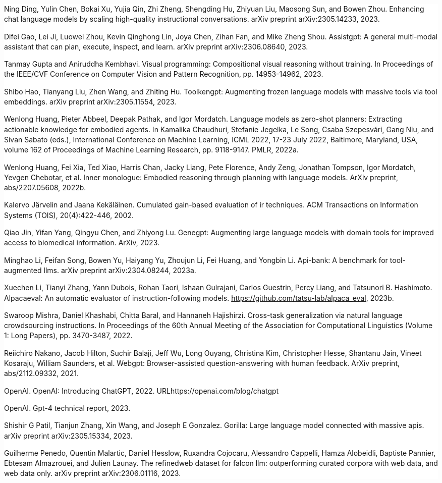 Ning Ding, Yulin Chen, Bokai Xu, Yujia Qin, Zhi Zheng, Shengding Hu, Zhiyuan Liu, Maosong Sun, and Bowen Zhou. Enhancing chat language models by scaling high-quality instructional conversations. arXiv preprint arXiv:2305.14233, 2023.

Difei Gao, Lei Ji, Luowei Zhou, Kevin Qinghong Lin, Joya Chen, Zihan Fan, and Mike Zheng Shou. Assistgpt: A general multi-modal assistant that can plan, execute, inspect, and learn. arXiv preprint arXiv:2306.08640, 2023.

Tanmay Gupta and Aniruddha Kembhavi. Visual programming: Compositional visual reasoning without training. In Proceedings of the IEEE/CVF Conference on Computer Vision and Pattern Recognition, pp. 14953-14962, 2023.

Shibo Hao, Tianyang Liu, Zhen Wang, and Zhiting Hu. Toolkengpt: Augmenting frozen language models with massive tools via tool embeddings. arXiv preprint arXiv:2305.11554, 2023.

Wenlong Huang, Pieter Abbeel, Deepak Pathak, and Igor Mordatch. Language models as zero-shot planners: Extracting actionable knowledge for embodied agents. In Kamalika Chaudhuri, Stefanie Jegelka, Le Song, Csaba Szepesvári, Gang Niu, and Sivan Sabato (eds.), International Conference on Machine Learning, ICML 2022, 17-23 July 2022, Baltimore, Maryland, USA, volume 162 of Proceedings of Machine Learning Research, pp. 9118-9147. PMLR, 2022a.

Wenlong Huang, Fei Xia, Ted Xiao, Harris Chan, Jacky Liang, Pete Florence, Andy Zeng, Jonathan Tompson, Igor Mordatch, Yevgen Chebotar, et al. Inner monologue: Embodied reasoning through planning with language models. ArXiv preprint, abs/2207.05608, 2022b.

Kalervo Järvelin and Jaana Kekäläinen. Cumulated gain-based evaluation of ir techniques. ACM Transactions on Information Systems (TOIS), 20(4):422-446, 2002.

Qiao Jin, Yifan Yang, Qingyu Chen, and Zhiyong Lu. Genegpt: Augmenting large language models with domain tools for improved access to biomedical information. ArXiv, 2023.

Minghao Li, Feifan Song, Bowen Yu, Haiyang Yu, Zhoujun Li, Fei Huang, and Yongbin Li. Api-bank: A benchmark for tool-augmented llms. arXiv preprint arXiv:2304.08244, 2023a.

Xuechen Li, Tianyi Zhang, Yann Dubois, Rohan Taori, Ishaan Gulrajani, Carlos Guestrin, Percy Liang, and Tatsunori B. Hashimoto. Alpacaeval: An automatic evaluator of instruction-following models. https://github.com/tatsu-lab/alpaca_eval, 2023b.

Swaroop Mishra, Daniel Khashabi, Chitta Baral, and Hannaneh Hajishirzi. Cross-task generalization via natural language crowdsourcing instructions. In Proceedings of the 60th Annual Meeting of the Association for Computational Linguistics (Volume 1: Long Papers), pp. 3470-3487, 2022.

Reiichiro Nakano, Jacob Hilton, Suchir Balaji, Jeff Wu, Long Ouyang, Christina Kim, Christopher Hesse, Shantanu Jain, Vineet Kosaraju, William Saunders, et al. Webgpt: Browser-assisted question-answering with human feedback. ArXiv preprint, abs/2112.09332, 2021.

OpenAI. OpenAI: Introducing ChatGPT, 2022. URLhttps://openai.com/blog/chatgpt

OpenAI. Gpt-4 technical report, 2023.

Shishir G Patil, Tianjun Zhang, Xin Wang, and Joseph E Gonzalez. Gorilla: Large language model connected with massive apis. arXiv preprint arXiv:2305.15334, 2023.

Guilherme Penedo, Quentin Malartic, Daniel Hesslow, Ruxandra Cojocaru, Alessandro Cappelli, Hamza Alobeidli, Baptiste Pannier, Ebtesam Almazrouei, and Julien Launay. The refinedweb dataset for falcon llm: outperforming curated corpora with web data, and web data only. arXiv preprint arXiv:2306.01116, 2023.
